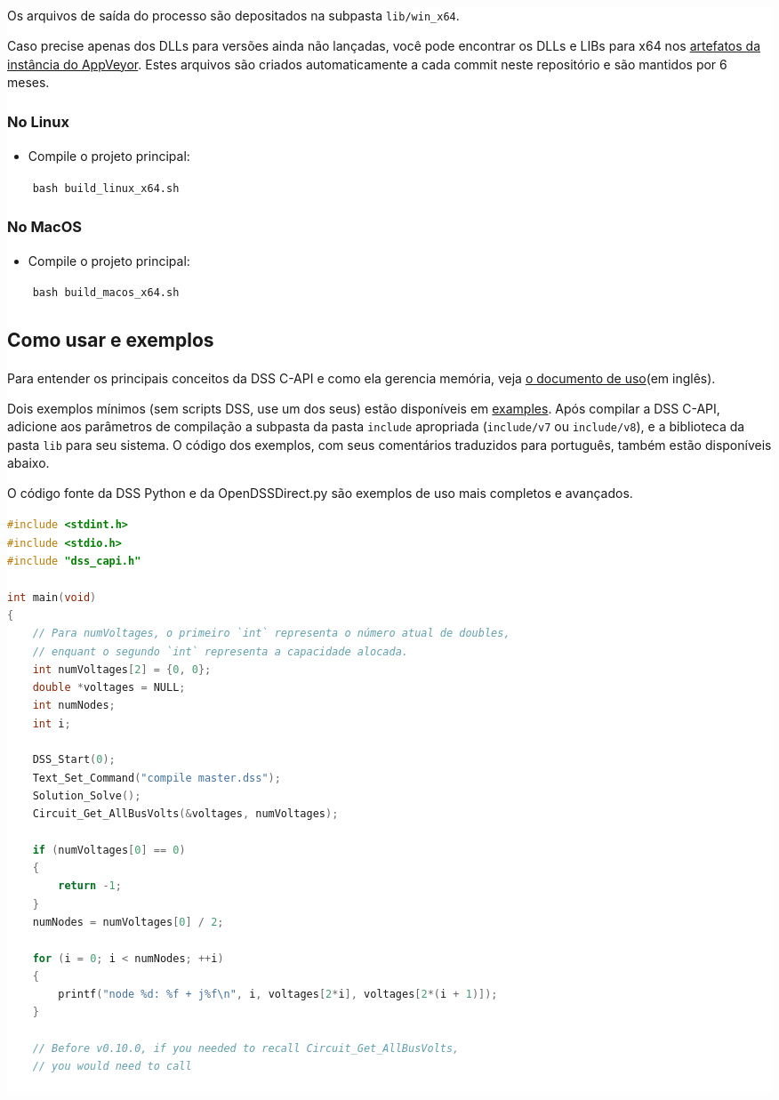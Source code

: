 Os arquivos de saída do processo são depositados na subpasta `lib/win_x64`. 

Caso precise apenas dos DLLs para versões ainda não lançadas, você pode encontrar os DLLs e LIBs para x64 nos [artefatos da instância do AppVeyor](https://ci.appveyor.com/project/dss-extensions/dss-capi/branch/master/artifacts). Estes arquivos são criados automaticamente a cada commit neste repositório e são mantidos por 6 meses.

### No Linux

- Compile o projeto principal:
```
    bash build_linux_x64.sh
```

### No MacOS

- Compile o projeto principal:
```
    bash build_macos_x64.sh
```

## Como usar e exemplos

Para entender os principais conceitos da DSS C-API e como ela gerencia memória, veja [o documento de uso](https://github.com/dss-extensions/dss_capi/blob/master/docs/usage.md)(em inglês).

Dois exemplos mínimos (sem scripts DSS, use um dos seus) estão disponíveis em [examples](examples). Após compilar a DSS C-API, adicione aos parâmetros de compilação a subpasta da pasta `include` apropriada (`include/v7` ou `include/v8`), e a biblioteca da pasta `lib` para seu sistema. O código dos exemplos, com seus comentários traduzidos para português, também estão disponíveis abaixo.

O código fonte da DSS Python e da OpenDSSDirect.py são exemplos de uso mais completos e avançados.


```c
#include <stdint.h>
#include <stdio.h>
#include "dss_capi.h"

int main(void)
{
    // Para numVoltages, o primeiro `int` representa o número atual de doubles, 
    // enquant o segundo `int` representa a capacidade alocada.
    int numVoltages[2] = {0, 0}; 
    double *voltages = NULL;
    int numNodes;
    int i;

    DSS_Start(0);
    Text_Set_Command("compile master.dss");
    Solution_Solve();
    Circuit_Get_AllBusVolts(&voltages, numVoltages);

    if (numVoltages[0] == 0)
    {
        return -1;
    }
    numNodes = numVoltages[0] / 2;
    
    for (i = 0; i < numNodes; ++i)
    {
        printf("node %d: %f + j%f\n", i, voltages[2*i], voltages[2*(i + 1)]);
    }

    // Before v0.10.0, if you needed to recall Circuit_Get_AllBusVolts,
    // you would need to call
    
```